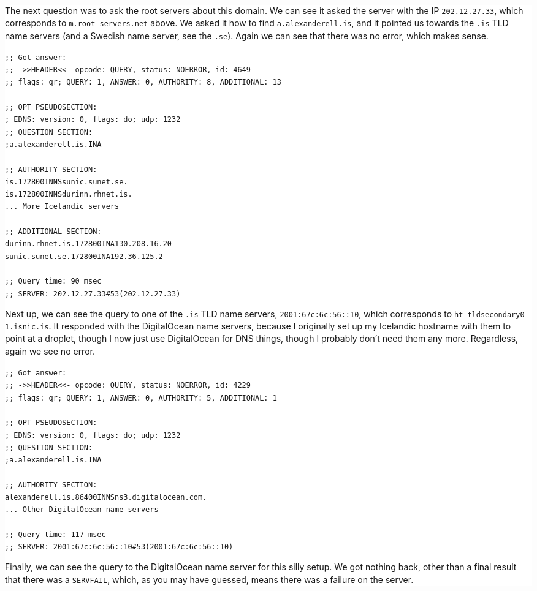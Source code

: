 The next question was to ask the root servers about this domain. We can see it asked the server with the IP `202.12.27.33`, which corresponds to `m.root-servers.net` above. We asked it how to find `a.alexanderell.is`, and it pointed us towards the `.is` TLD name servers (and a Swedish name server, see the `.se`). Again we can see that there was no error, which makes sense.

```
;; Got answer:
;; ->>HEADER<<- opcode: QUERY, status: NOERROR, id: 4649
;; flags: qr; QUERY: 1, ANSWER: 0, AUTHORITY: 8, ADDITIONAL: 13

;; OPT PSEUDOSECTION:
; EDNS: version: 0, flags: do; udp: 1232
;; QUESTION SECTION:
;a.alexanderell.is.INA

;; AUTHORITY SECTION:
is.172800INNSsunic.sunet.se.
is.172800INNSdurinn.rhnet.is.
... More Icelandic servers

;; ADDITIONAL SECTION:
durinn.rhnet.is.172800INA130.208.16.20
sunic.sunet.se.172800INA192.36.125.2

;; Query time: 90 msec
;; SERVER: 202.12.27.33#53(202.12.27.33)
```

Next up, we can see the query to one of the `.is` TLD name servers, `2001:67c:6c:56::10`, which corresponds to `ht-tldsecondary01.isnic.is`. It responded with the DigitalOcean name servers, because I originally set up my Icelandic hostname with them to point at a droplet, though I now just use DigitalOcean for DNS things, though I probably don’t need them any more. Regardless, again we see no error.

```
;; Got answer:
;; ->>HEADER<<- opcode: QUERY, status: NOERROR, id: 4229
;; flags: qr; QUERY: 1, ANSWER: 0, AUTHORITY: 5, ADDITIONAL: 1

;; OPT PSEUDOSECTION:
; EDNS: version: 0, flags: do; udp: 1232
;; QUESTION SECTION:
;a.alexanderell.is.INA

;; AUTHORITY SECTION:
alexanderell.is.86400INNSns3.digitalocean.com.
... Other DigitalOcean name servers

;; Query time: 117 msec
;; SERVER: 2001:67c:6c:56::10#53(2001:67c:6c:56::10)
```

Finally, we can see the query to the DigitalOcean name server for this silly setup. We got nothing back, other than a final result that there was a `SERVFAIL`, which, as you may have guessed, means there was a failure on the server.
